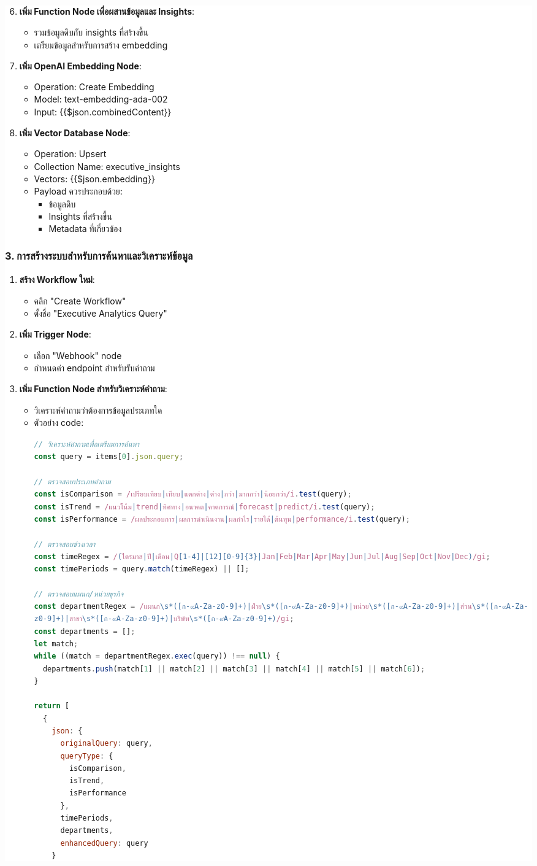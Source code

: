 6. **เพิ่ม Function Node เพื่อผสานข้อมูลและ Insights**:
   - รวมข้อมูลดิบกับ insights ที่สร้างขึ้น
   - เตรียมข้อมูลสำหรับการสร้าง embedding

7. **เพิ่ม OpenAI Embedding Node**:
   - Operation: Create Embedding
   - Model: text-embedding-ada-002
   - Input: {{$json.combinedContent}}

8. **เพิ่ม Vector Database Node**:
   - Operation: Upsert
   - Collection Name: executive_insights
   - Vectors: {{$json.embedding}}
   - Payload ควรประกอบด้วย:
     - ข้อมูลดิบ
     - Insights ที่สร้างขึ้น
     - Metadata ที่เกี่ยวข้อง

### 3. การสร้างระบบสำหรับการค้นหาและวิเคราะห์ข้อมูล

1. **สร้าง Workflow ใหม่**:
   - คลิก "Create Workflow"
   - ตั้งชื่อ "Executive Analytics Query"

2. **เพิ่ม Trigger Node**:
   - เลือก "Webhook" node
   - กำหนดค่า endpoint สำหรับรับคำถาม

3. **เพิ่ม Function Node สำหรับวิเคราะห์คำถาม**:
   - วิเคราะห์คำถามว่าต้องการข้อมูลประเภทใด
   - ตัวอย่าง code:
     ```javascript
     // วิเคราะห์คำถามเพื่อเตรียมการค้นหา
     const query = items[0].json.query;
     
     // ตรวจสอบประเภทคำถาม
     const isComparison = /เปรียบเทียบ|เทียบ|แตกต่าง|ต่าง|กว่า|มากกว่า|น้อยกว่า/i.test(query);
     const isTrend = /แนวโน้ม|trend|ทิศทาง|อนาคต|คาดการณ์|forecast|predict/i.test(query);
     const isPerformance = /ผลประกอบการ|ผลการดำเนินงาน|ผลกำไร|รายได้|ต้นทุน|performance/i.test(query);
     
     // ตรวจสอบช่วงเวลา
     const timeRegex = /(ไตรมาส|ปี|เดือน|Q[1-4]|[12][0-9]{3}|Jan|Feb|Mar|Apr|May|Jun|Jul|Aug|Sep|Oct|Nov|Dec)/gi;
     const timePeriods = query.match(timeRegex) || [];
     
     // ตรวจสอบแผนก/หน่วยธุรกิจ
     const departmentRegex = /แผนก\s*([ก-๙A-Za-z0-9]+)|ฝ่าย\s*([ก-๙A-Za-z0-9]+)|หน่วย\s*([ก-๙A-Za-z0-9]+)|ส่วน\s*([ก-๙A-Za-z0-9]+)|สาขา\s*([ก-๙A-Za-z0-9]+)|บริษัท\s*([ก-๙A-Za-z0-9]+)/gi;
     const departments = [];
     let match;
     while ((match = departmentRegex.exec(query)) !== null) {
       departments.push(match[1] || match[2] || match[3] || match[4] || match[5] || match[6]);
     }
     
     return [
       {
         json: {
           originalQuery: query,
           queryType: {
             isComparison,
             isTrend,
             isPerformance
           },
           timePeriods,
           departments,
           enhancedQuery: query
         }